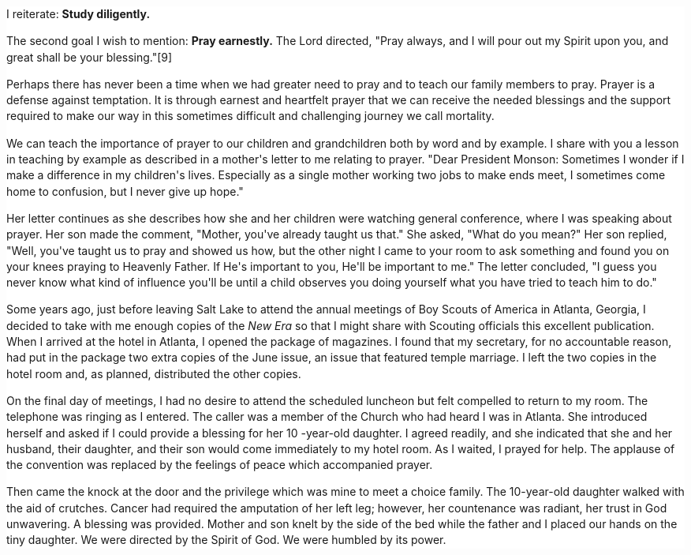 I reiterate: **Study diligently.**

The second goal I wish to mention: **Pray earnestly.** The Lord directed,
"Pray always, and I will pour out my Spirit upon you, and great shall be your
blessing."[9]

Perhaps there has never been a time when we had greater need to pray and to
teach our family members to pray. Prayer is a defense against temptation. It
is through earnest and heartfelt prayer that we can receive the needed
blessings and the support required to make our way in this sometimes difficult
and challenging journey we call mortality.

We can teach the importance of prayer to our children and grandchildren both
by word and by example. I share with you a lesson in teaching by example as
described in a mother's letter to me relating to prayer. "Dear President
Monson: Sometimes I wonder if I make a difference in my children's lives.
Especially as a single mother working two jobs to make ends meet, I sometimes
come home to confusion, but I never give up hope."

Her letter continues as she describes how she and her children were watching
general conference, where I was speaking about prayer. Her son made the
comment, "Mother, you've already taught us that." She asked, "What do you
mean?" Her son replied, "Well, you've taught us to pray and showed us how, but
the other night I came to your room to ask something and found you on your
knees praying to Heavenly Father. If He's important to you, He'll be important
to me." The letter concluded, "I guess you never know what kind of influence
you'll be until a child observes you doing yourself what you have tried to
teach him to do."

Some years ago, just before leaving Salt Lake to attend the annual meetings of
Boy Scouts of America in Atlanta, Georgia, I decided to take with me enough
copies of the _New Era_ so that I might share with Scouting officials this
excellent publication. When I arrived at the hotel in Atlanta, I opened the
package of magazines. I found that my secretary, for no accountable reason,
had put in the package two extra copies of the June issue, an issue that
featured temple marriage. I left the two copies in the hotel room and, as
planned, distributed the other copies.

On the final day of meetings, I had no desire to attend the scheduled luncheon
but felt compelled to return to my room. The telephone was ringing as I
entered. The caller was a member of the Church who had heard I was in Atlanta.
She introduced herself and asked if I could provide a blessing for her 10
-year-old daughter. I agreed readily, and she indicated that she and her
husband, their daughter, and their son would come immediately to my hotel
room. As I waited, I prayed for help. The applause of the convention was
replaced by the feelings of peace which accompanied prayer.

Then came the knock at the door and the privilege which was mine to meet a
choice family. The 10-year-old daughter walked with the aid of crutches.
Cancer had required the amputation of her left leg; however, her countenance
was radiant, her trust in God unwavering. A blessing was provided. Mother and
son knelt by the side of the bed while the father and I placed our hands on
the tiny daughter. We were directed by the Spirit of God. We were humbled by
its power.
